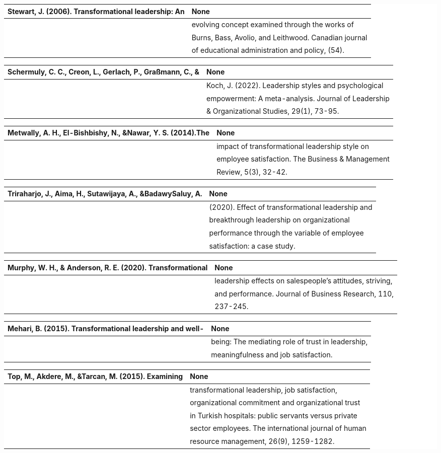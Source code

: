 | Stewart, J. (2006). Transformational leadership: An   | None                                                 |
|:------------------------------------------------------|:-----------------------------------------------------|
|                                                       | evolving concept examined through the works of       |
|                                                       | Burns, Bass, Avolio, and Leithwood. Canadian journal |
|                                                       | of educational administration and policy, (54).      |

| Schermuly, C. C., Creon, L., Gerlach, P., Graßmann, C., &   | None                                                 |
|:------------------------------------------------------------|:-----------------------------------------------------|
|                                                             | Koch, J. (2022). Leadership styles and psychological |
|                                                             | empowerment: A meta-analysis. Journal of Leadership  |
|                                                             | & Organizational Studies, 29(1), 73-95.              |

| Metwally, A. H., El-Bishbishy, N., &Nawar, Y. S. (2014).The   | None                                             |
|:--------------------------------------------------------------|:-------------------------------------------------|
|                                                               | impact of transformational leadership style on   |
|                                                               | employee satisfaction. The Business & Management |
|                                                               | Review, 5(3), 32-42.                             |

| Triraharjo, J., Aima, H., Sutawijaya, A., &BadawySaluy, A.   | None                                              |
|:-------------------------------------------------------------|:--------------------------------------------------|
|                                                              | (2020). Effect of transformational leadership and |
|                                                              | breakthrough leadership on organizational         |
|                                                              | performance through the variable of employee      |
|                                                              | satisfaction: a case study.                       |

| Murphy, W. H., & Anderson, R. E. (2020). Transformational   | None                                                     |
|:------------------------------------------------------------|:---------------------------------------------------------|
|                                                             | leadership effects on salespeople’s attitudes, striving, |
|                                                             | and performance. Journal of Business Research, 110,      |
|                                                             | 237-245.                                                 |

| Mehari, B. (2015). Transformational leadership and well-   | None                                              |
|:-----------------------------------------------------------|:--------------------------------------------------|
|                                                            | being: The mediating role of trust in leadership, |
|                                                            | meaningfulness and job satisfaction.              |

| Top, M., Akdere, M., &Tarcan, M. (2015). Examining   | None                                                 |
|:-----------------------------------------------------|:-----------------------------------------------------|
|                                                      | transformational leadership, job satisfaction,       |
|                                                      | organizational commitment and organizational trust   |
|                                                      | in Turkish hospitals: public servants versus private |
|                                                      | sector employees. The international journal of human |
|                                                      | resource management, 26(9), 1259-1282.               |
